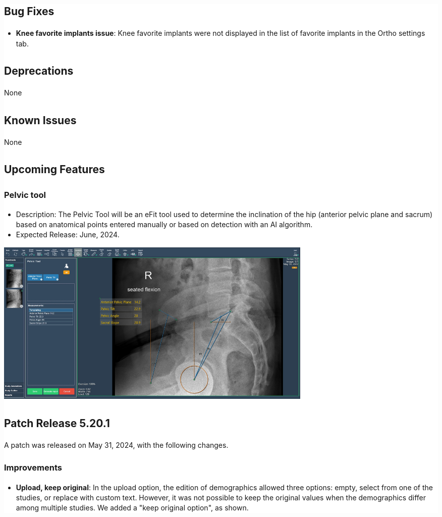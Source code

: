 ## Bug Fixes

- **Knee favorite implants issue**: Knee favorite implants were not displayed in the list of favorite implants in the Ortho settings tab.

## Deprecations

None

## Known Issues

None

## Upcoming Features

### Pelvic tool
- Description: The Pelvic Tool will be an eFit tool used to determine the inclination of the hip (anterior pelvic plane and sacrum) based on anatomical points entered manually or based on detection with an AI algorithm.
- Expected Release: June, 2024.

<img height=300 src="I7.jpg">

## Patch Release 5.20.1
A patch was released on May 31, 2024, with the following changes.

### Improvements
- **Upload, keep original**: In the upload option, the edition of demographics allowed three options: empty, select from one of the studies, or replace with custom text. However, it was not possible to keep the original values when the demographics differ among multiple studies. We added a "keep original option", as shown.